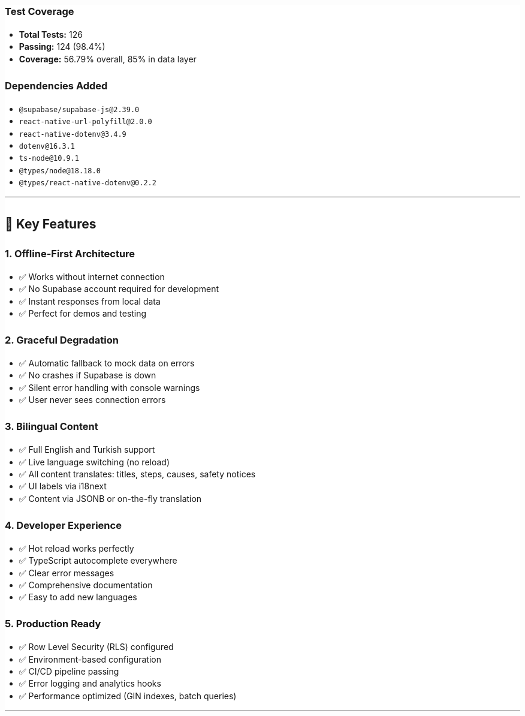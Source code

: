### Test Coverage
- **Total Tests:** 126
- **Passing:** 124 (98.4%)
- **Coverage:** 56.79% overall, 85% in data layer

### Dependencies Added
- `@supabase/supabase-js@2.39.0`
- `react-native-url-polyfill@2.0.0`
- `react-native-dotenv@3.4.9`
- `dotenv@16.3.1`
- `ts-node@10.9.1`
- `@types/node@18.18.0`
- `@types/react-native-dotenv@0.2.2`

---

## 🎯 Key Features

### 1. Offline-First Architecture
- ✅ Works without internet connection
- ✅ No Supabase account required for development
- ✅ Instant responses from local data
- ✅ Perfect for demos and testing

### 2. Graceful Degradation
- ✅ Automatic fallback to mock data on errors
- ✅ No crashes if Supabase is down
- ✅ Silent error handling with console warnings
- ✅ User never sees connection errors

### 3. Bilingual Content
- ✅ Full English and Turkish support
- ✅ Live language switching (no reload)
- ✅ All content translates: titles, steps, causes, safety notices
- ✅ UI labels via i18next
- ✅ Content via JSONB or on-the-fly translation

### 4. Developer Experience
- ✅ Hot reload works perfectly
- ✅ TypeScript autocomplete everywhere
- ✅ Clear error messages
- ✅ Comprehensive documentation
- ✅ Easy to add new languages

### 5. Production Ready
- ✅ Row Level Security (RLS) configured
- ✅ Environment-based configuration
- ✅ CI/CD pipeline passing
- ✅ Error logging and analytics hooks
- ✅ Performance optimized (GIN indexes, batch queries)

---